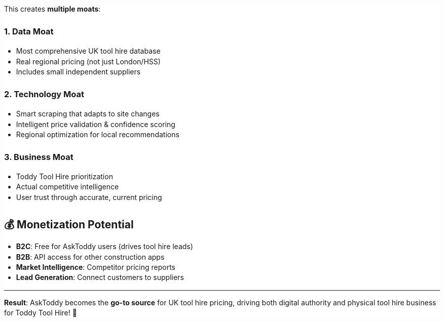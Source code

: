 This creates **multiple moats**:

### 1. **Data Moat**
- Most comprehensive UK tool hire database
- Real regional pricing (not just London/HSS)
- Includes small independent suppliers

### 2. **Technology Moat**  
- Smart scraping that adapts to site changes
- Intelligent price validation & confidence scoring
- Regional optimization for local recommendations

### 3. **Business Moat**
- Toddy Tool Hire prioritization
- Actual competitive intelligence
- User trust through accurate, current pricing

## 💰 Monetization Potential

- **B2C**: Free for AskToddy users (drives tool hire leads)
- **B2B**: API access for other construction apps
- **Market Intelligence**: Competitor pricing reports
- **Lead Generation**: Connect customers to suppliers

---

**Result**: AskToddy becomes the **go-to source** for UK tool hire pricing, driving both digital authority and physical tool hire business for Toddy Tool Hire! 🎯